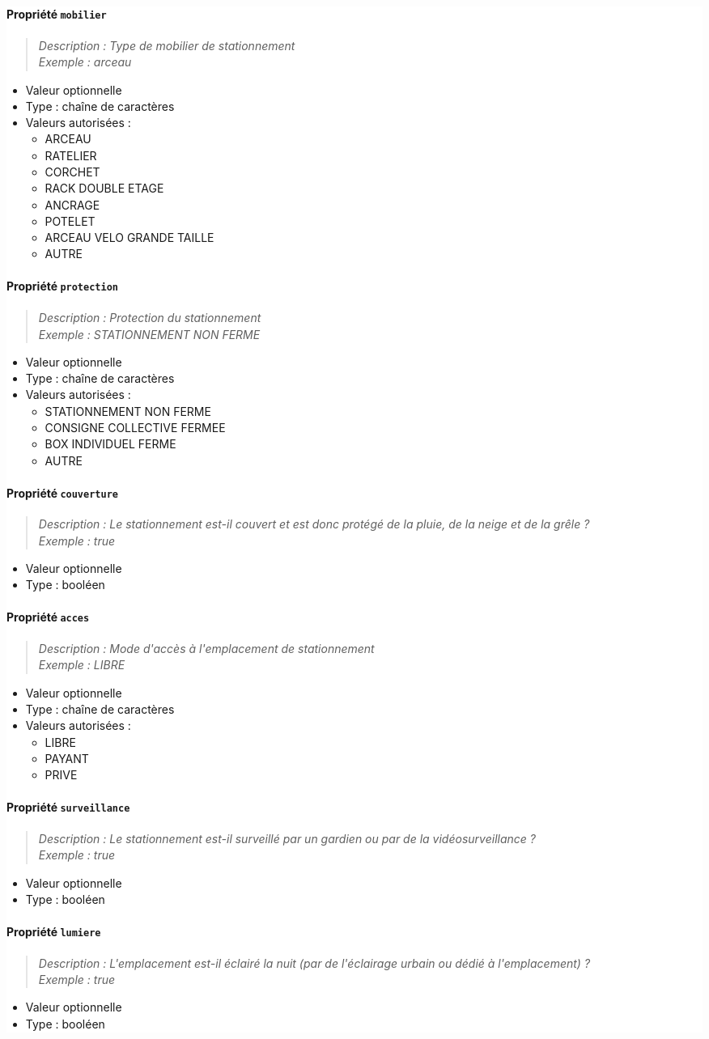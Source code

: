 #### Propriété `mobilier`

> *Description : Type de mobilier de stationnement*<br/>*Exemple : arceau*
- Valeur optionnelle
- Type : chaîne de caractères
- Valeurs autorisées : 
    - ARCEAU
    - RATELIER
    - CORCHET
    - RACK DOUBLE ETAGE
    - ANCRAGE
    - POTELET
    - ARCEAU VELO GRANDE TAILLE
    - AUTRE

#### Propriété `protection`

> *Description : Protection du stationnement*<br/>*Exemple : STATIONNEMENT NON FERME*
- Valeur optionnelle
- Type : chaîne de caractères
- Valeurs autorisées : 
    - STATIONNEMENT NON FERME
    - CONSIGNE COLLECTIVE FERMEE
    - BOX INDIVIDUEL FERME
    - AUTRE

#### Propriété `couverture`

> *Description : Le stationnement est-il couvert et est donc protégé de la pluie, de la neige et de la grêle ?*<br/>*Exemple : true*
- Valeur optionnelle
- Type : booléen

#### Propriété `acces`

> *Description : Mode d'accès à l'emplacement de stationnement*<br/>*Exemple : LIBRE*
- Valeur optionnelle
- Type : chaîne de caractères
- Valeurs autorisées : 
    - LIBRE
    - PAYANT
    - PRIVE

#### Propriété `surveillance`

> *Description : Le stationnement est-il surveillé par un gardien ou par de la vidéosurveillance ?*<br/>*Exemple : true*
- Valeur optionnelle
- Type : booléen

#### Propriété `lumiere`

> *Description : L'emplacement est-il éclairé la nuit (par de l'éclairage urbain ou dédié à l'emplacement) ?*<br/>*Exemple : true*
- Valeur optionnelle
- Type : booléen
